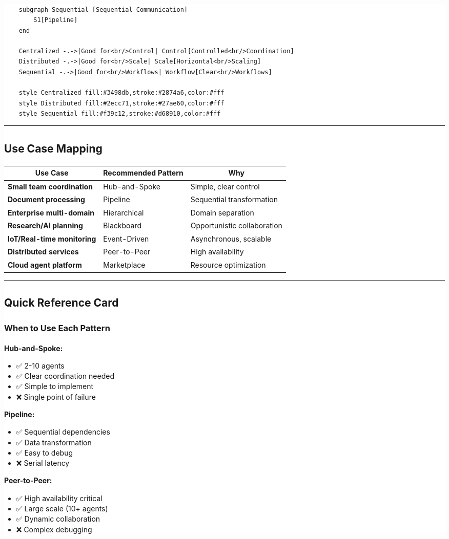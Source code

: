 ```mermaid
    subgraph Sequential [Sequential Communication]
        S1[Pipeline]
    end

    Centralized -.->|Good for<br/>Control| Control[Controlled<br/>Coordination]
    Distributed -.->|Good for<br/>Scale| Scale[Horizontal<br/>Scaling]
    Sequential -.->|Good for<br/>Workflows| Workflow[Clear<br/>Workflows]

    style Centralized fill:#3498db,stroke:#2874a6,color:#fff
    style Distributed fill:#2ecc71,stroke:#27ae60,color:#fff
    style Sequential fill:#f39c12,stroke:#d68910,color:#fff
```

---

## Use Case Mapping

| Use Case | Recommended Pattern | Why |
|----------|-------------------|-----|
| **Small team coordination** | Hub-and-Spoke | Simple, clear control |
| **Document processing** | Pipeline | Sequential transformation |
| **Enterprise multi-domain** | Hierarchical | Domain separation |
| **Research/AI planning** | Blackboard | Opportunistic collaboration |
| **IoT/Real-time monitoring** | Event-Driven | Asynchronous, scalable |
| **Distributed services** | Peer-to-Peer | High availability |
| **Cloud agent platform** | Marketplace | Resource optimization |

---

## Quick Reference Card

### When to Use Each Pattern

**Hub-and-Spoke:**
- ✅ 2-10 agents
- ✅ Clear coordination needed
- ✅ Simple to implement
- ❌ Single point of failure

**Pipeline:**
- ✅ Sequential dependencies
- ✅ Data transformation
- ✅ Easy to debug
- ❌ Serial latency

**Peer-to-Peer:**
- ✅ High availability critical
- ✅ Large scale (10+ agents)
- ✅ Dynamic collaboration
- ❌ Complex debugging
